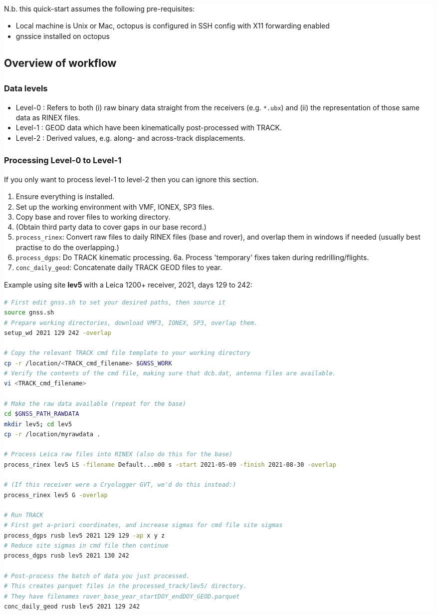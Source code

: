 
N.b. this quick-start assumes the following pre-requisites:

* Local machine is Unix or Mac, octopus is configured in SSH config with X11 forwarding enabled
* gnssice installed on octopus



## Overview of workflow

### Data levels

- Level-0 : Refers to both (i) raw binary data straight from the receivers (e.g. `*.ubx`) and (ii) the representation of those same data as RINEX files.
- Level-1 : GEOD data which have been kinematically post-processed with TRACK.
- Level-2 : Derived values, e.g. along- and across-track displacements.

### Processing Level-0 to Level-1

If you only want to process level-1 to level-2 then you can ignore this section.

1. Ensure everything is installed.
2. Set up the working environment with VMF, IONEX, SP3 files.
4. Copy base and rover files to working directory.
5. (Obtain third party data to cover gaps in our base record.)
6. `process_rinex`: Convert raw files to daily RINEX files (base and rover), and overlap them in windows if needed (usually best practise to do the overlapping.)
7. `process_dgps`: Do TRACK kinematic processing.
    6a. Process 'temporary' fixes taken during redrilling/flights.
8. `conc_daily_geod`: Concatenate daily TRACK GEOD files to year.


Example using site **lev5** with a Leica 1200+ receiver, 2021, days 129 to 242:

```bash
# First edit gnss.sh to set your desired paths, then source it
source gnss.sh 
# Prepare working directories, download VMF3, IONEX, SP3, overlap them.
setup_wd 2021 129 242 -overlap

# Copy the relevant TRACK cmd file template to your working directory
cp -r /location/<TRACK_cmd_filename> $GNSS_WORK
# Verify the contents of the cmd file, making sure that dcb.dat, antenna files are available.
vi <TRACK_cmd_filename>

# Make the raw data available (repeat for the base)
cd $GNSS_PATH_RAWDATA
mkdir lev5; cd lev5
cp -r /location/myrawdata .

# Process Leica raw files into RINEX (also do this for the base)
process_rinex lev5 LS -filename Default...m00 s -start 2021-05-09 -finish 2021-08-30 -overlap

# (If this receiver were a Cryologger GVT, we'd do this instead:)
process_rinex lev5 G -overlap

# Run TRACK
# First get a-priori coordinates, and increase sigmas for cmd file site sigmas
process_dgps rusb lev5 2021 129 129 -ap x y z
# Reduce site sigmas in cmd file then continue
process_dgps rusb lev5 2021 130 242 

# Post-process the batch of data you just processed.
# This creates parquet files in the processed_track/lev5/ directory.
# They have filenames rover_base_year_startDOY_endDOY_GEOD.parquet
conc_daily_geod rusb lev5 2021 129 242

```